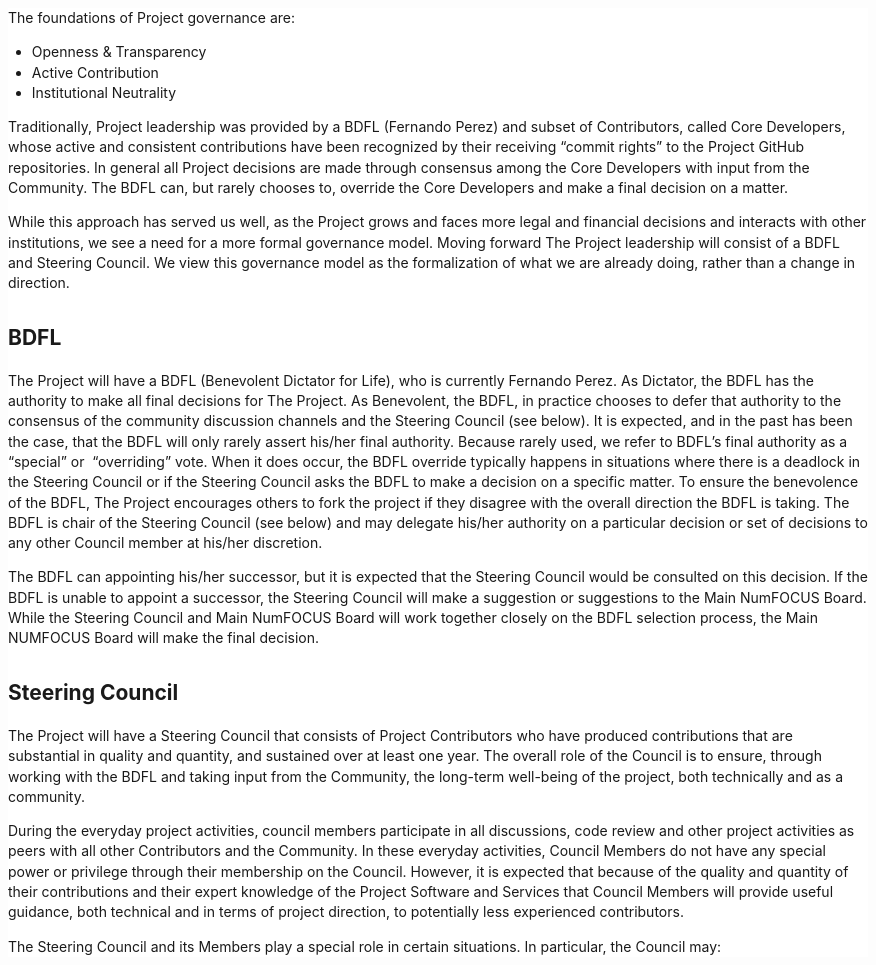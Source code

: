 The foundations of Project governance are:

-   Openness & Transparency
-   Active Contribution
-   Institutional Neutrality

Traditionally, Project leadership was provided by a BDFL (Fernando Perez) and subset of Contributors, called Core Developers, whose active and consistent contributions have been recognized by their receiving “commit rights” to the Project GitHub repositories. In general all Project decisions are made through consensus among the Core Developers with input from the Community. The BDFL can, but rarely chooses to, override the Core Developers and make a final decision on a matter.

While this approach has served us well, as the Project grows and faces more legal and financial decisions and interacts with other institutions, we see a need for a more formal governance model. Moving forward The Project leadership will consist of a BDFL and Steering Council. We view this governance model as the formalization of what we are already doing, rather than a change in direction.

BDFL
----

The Project will have a BDFL (Benevolent Dictator for Life), who is currently Fernando Perez. As Dictator, the BDFL has the authority to make all final decisions for The Project. As Benevolent, the BDFL, in practice chooses to defer that authority to the consensus of the community discussion channels and the Steering Council (see below). It is expected, and in the past has been the case, that the BDFL will only rarely assert his/her final authority. Because rarely used, we refer to BDFL’s final authority as a “special” or  “overriding” vote. When it does occur, the BDFL override typically happens in situations where there is a deadlock in the Steering Council or if the Steering Council asks the BDFL to make a decision on a specific matter. To ensure the benevolence of the BDFL, The Project encourages others to fork the project if they disagree with the overall direction the BDFL is taking. The BDFL is chair of the Steering Council (see below) and may delegate his/her authority on a particular decision or set of decisions to any other Council member at his/her discretion.

The BDFL can appointing his/her successor, but it is expected that the Steering Council would be consulted on this decision. If the BDFL is unable to appoint a successor, the Steering Council will make a suggestion or suggestions to the Main NumFOCUS Board. While the Steering Council and Main NumFOCUS Board will work together closely on the BDFL selection process, the Main NUMFOCUS Board will make the final decision.

Steering Council
----------------

The Project will have a Steering Council that consists of Project Contributors who have produced contributions that are substantial in quality and quantity, and sustained over at least one year. The overall role of the Council is to ensure, through working with the BDFL and taking input from the Community, the long-term well-being of the project, both technically and as a community.

During the everyday project activities, council members participate in all discussions, code review and other project activities as peers with all other Contributors and the Community. In these everyday activities, Council Members do not have any special power or privilege through their membership on the Council. However, it is expected that because of the quality and quantity of their contributions and their expert knowledge of the Project Software and Services that Council Members will provide useful guidance, both technical and in terms of project direction, to potentially less experienced contributors.

The Steering Council and its Members play a special role in certain situations. In particular, the Council may:
